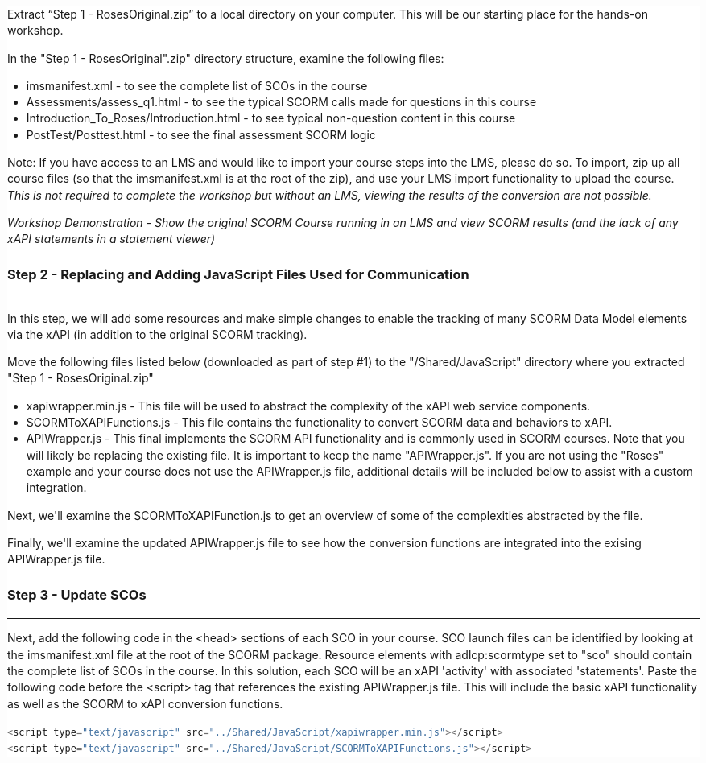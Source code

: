 Extract “Step 1 - RosesOriginal.zip” to a local directory on your computer.  This will be our starting place for the hands-on workshop.  

In the "Step 1 - RosesOriginal".zip" directory structure, examine the following files:

  * imsmanifest.xml - to see the complete list of SCOs in the course
  * Assessments/assess_q1.html - to see the typical SCORM calls made for questions in this course
  * Introduction_To_Roses/Introduction.html - to see typical non-question content in this course
  * PostTest/Posttest.html - to see the final assessment SCORM logic

Note: If you have access to an LMS and would like to import your course steps into the LMS, please do so.  To import, zip up all course files (so that the imsmanifest.xml is at the root of the zip), and use your LMS import functionality to upload the course.  
*This is not required to complete the workshop but without an LMS, viewing the results of the conversion are not possible.*

*Workshop Demonstration - Show the original SCORM Course running in an LMS and view SCORM results (and the lack of any xAPI statements in a statement viewer)*


### Step 2 - Replacing and Adding JavaScript Files Used for Communication
---
In this step, we will add some resources and make simple changes to enable the tracking of many SCORM Data Model elements via the xAPI (in addition to the original SCORM tracking).

Move the following files listed below (downloaded as part of step #1) to the "/Shared/JavaScript" directory where you extracted "Step 1 - RosesOriginal.zip"

  * xapiwrapper.min.js - This file will be used to abstract the complexity of the xAPI web service components.
  * SCORMToXAPIFunctions.js - This file contains the functionality to convert SCORM data and behaviors to xAPI. 
  * APIWrapper.js - This final implements the SCORM API functionality and is commonly used in SCORM courses.  Note that you will likely be replacing the existing file.  It is important to keep the name "APIWrapper.js".  If you are not using the "Roses" example and your course does not use the APIWrapper.js file, additional details will be included below to assist with a custom integration.

Next, we'll examine the SCORMToXAPIFunction.js to get an overview of some of the complexities abstracted by the file.

Finally, we'll examine the updated APIWrapper.js file to see how the conversion functions are integrated into the exising APIWrapper.js file.


### Step 3 - Update SCOs
---
Next, add the following code in the &lt;head&gt; sections of each SCO in your course. SCO launch files can be identified by looking at the imsmanifest.xml file at the root of the SCORM package. Resource elements with adlcp:scormtype set to "sco" should contain the complete list of SCOs in the course. In this solution, each SCO will be an xAPI 'activity' with associated 'statements'. Paste the following code before the &lt;script&gt; tag that references the existing APIWrapper.js file.  This will include the basic xAPI functionality as well as the SCORM to xAPI conversion functions.

``` javascript
<script type="text/javascript" src="../Shared/JavaScript/xapiwrapper.min.js"></script>
<script type="text/javascript" src="../Shared/JavaScript/SCORMToXAPIFunctions.js"></script>
```
